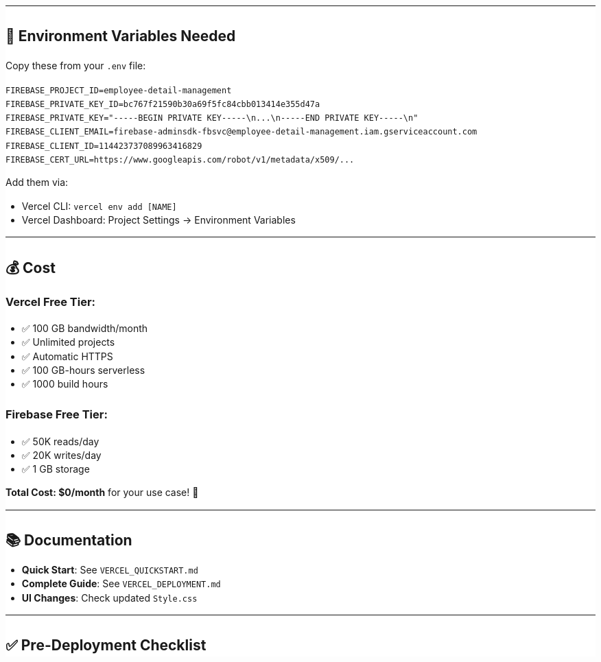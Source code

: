 ```bash
```

---

## 🔐 Environment Variables Needed

Copy these from your `.env` file:

```
FIREBASE_PROJECT_ID=employee-detail-management
FIREBASE_PRIVATE_KEY_ID=bc767f21590b30a69f5fc84cbb013414e355d47a
FIREBASE_PRIVATE_KEY="-----BEGIN PRIVATE KEY-----\n...\n-----END PRIVATE KEY-----\n"
FIREBASE_CLIENT_EMAIL=firebase-adminsdk-fbsvc@employee-detail-management.iam.gserviceaccount.com
FIREBASE_CLIENT_ID=114423737089963416829
FIREBASE_CERT_URL=https://www.googleapis.com/robot/v1/metadata/x509/...
```

Add them via:
- Vercel CLI: `vercel env add [NAME]`
- Vercel Dashboard: Project Settings → Environment Variables

---

## 💰 Cost

### Vercel Free Tier:
- ✅ 100 GB bandwidth/month
- ✅ Unlimited projects
- ✅ Automatic HTTPS
- ✅ 100 GB-hours serverless
- ✅ 1000 build hours

### Firebase Free Tier:
- ✅ 50K reads/day
- ✅ 20K writes/day
- ✅ 1 GB storage

**Total Cost: $0/month** for your use case! 🎉

---

## 📚 Documentation

- **Quick Start**: See `VERCEL_QUICKSTART.md`
- **Complete Guide**: See `VERCEL_DEPLOYMENT.md`
- **UI Changes**: Check updated `Style.css`

---

## ✅ Pre-Deployment Checklist

